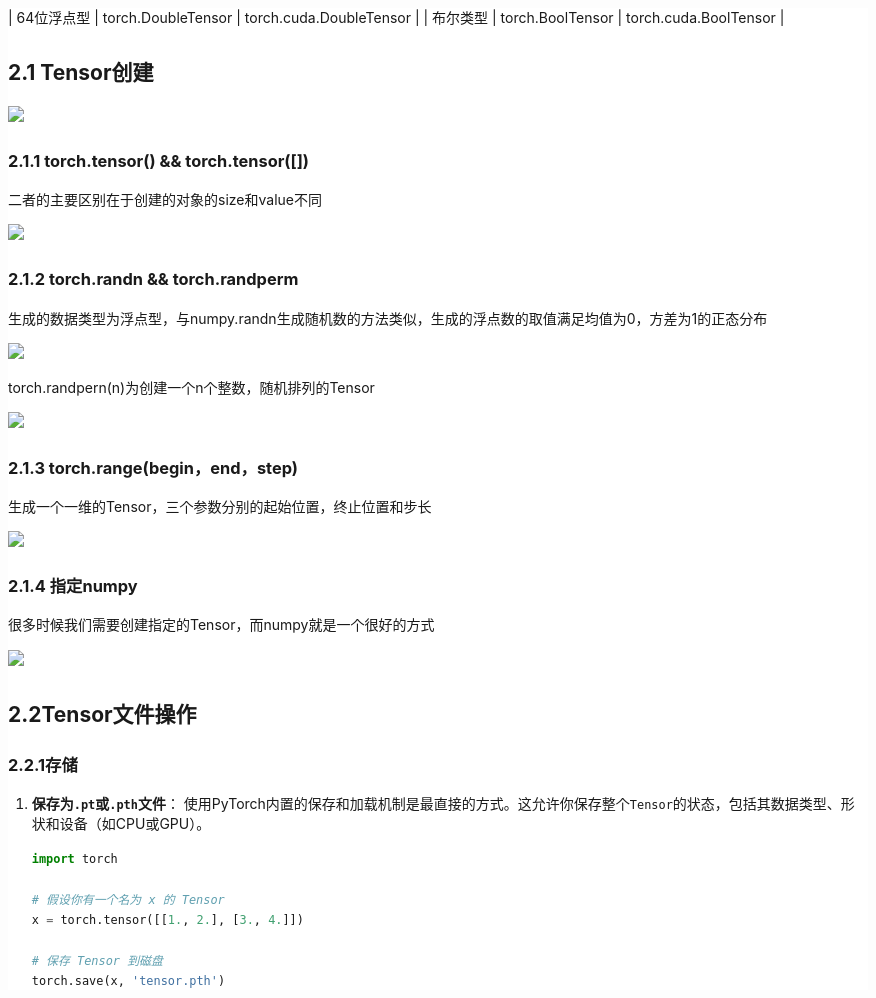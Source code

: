 | 64位浮点型   | torch.DoubleTensor | torch.cuda.DoubleTensor |
| 布尔类型     | torch.BoolTensor   | torch.cuda.BoolTensor   |

## 2.1 Tensor创建

![](https://i-blog.csdnimg.cn/blog_migrate/21d989ab87a48a2e8a90c82b729f34b5.png)

### 2.1.1 torch.tensor() && torch.tensor([])

二者的主要区别在于创建的对象的size和value不同

![](https://i-blog.csdnimg.cn/blog_migrate/63cd68e0dc04aae54cf0d9a68400a4ee.png)

### 2.1.2 torch.randn && torch.randperm

生成的数据类型为浮点型，与numpy.randn生成随机数的方法类似，生成的浮点数的取值满足均值为0，方差为1的正态分布

![](https://i-blog.csdnimg.cn/blog_migrate/a4b74ba6f1149dafa925423e37e9ec3b.png)

torch.randpern(n)为创建一个n个整数，随机排列的Tensor

![](https://i-blog.csdnimg.cn/blog_migrate/e8fa69c7e69bc90984aa78b384814d24.png)

### 2.1.3 torch.range(begin，end，step)

生成一个一维的Tensor，三个参数分别的起始位置，终止位置和步长

![](https://i-blog.csdnimg.cn/blog_migrate/eee1bc826cb4923463f38c590c41e3f7.png)

### 2.1.4 指定numpy

很多时候我们需要创建指定的Tensor，而numpy就是一个很好的方式

![](https://i-blog.csdnimg.cn/blog_migrate/1d94dcd040a08e702162a4cd6f50352c.png)
## 2.2Tensor文件操作
### 2.2.1存储
1. **保存为`.pt`或`.pth`文件**： 使用PyTorch内置的保存和加载机制是最直接的方式。这允许你保存整个`Tensor`的状态，包括其数据类型、形状和设备（如CPU或GPU）。
    
    ``` python
    import torch
    
    # 假设你有一个名为 x 的 Tensor
    x = torch.tensor([[1., 2.], [3., 4.]])
    
    # 保存 Tensor 到磁盘
    torch.save(x, 'tensor.pth')
    ```
    